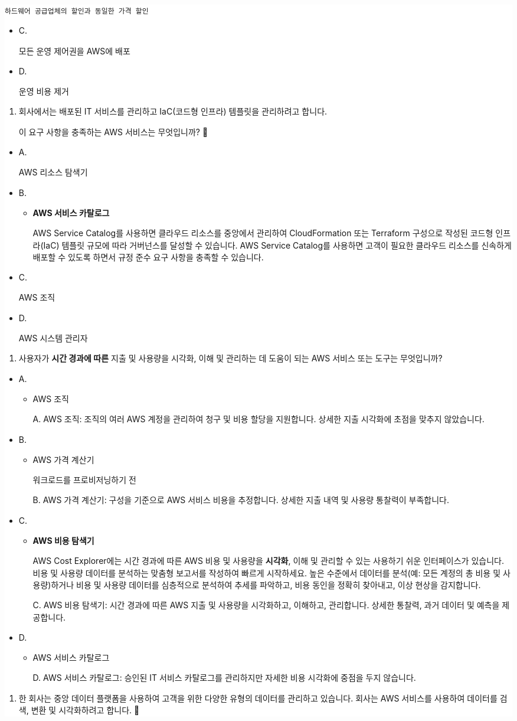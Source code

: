     하드웨어 공급업체의 할인과 동일한 가격 할인
    
- C.
    
    모든 운영 제어권을 AWS에 배포
    
- D.
    
    운영 비용 제거
    
1. 회사에서는 배포된 IT 서비스를 관리하고 IaC(코드형 인프라) 템플릿을 관리하려고 합니다.
    
    이 요구 사항을 충족하는 AWS 서비스는 무엇입니까? 📌
    
- A.
    
    AWS 리소스 탐색기
    
- B.
    - **AWS 서비스 카탈로그**
        
        AWS Service Catalog를 사용하면 클라우드 리소스를 중앙에서 관리하여 CloudFormation 또는 Terraform 구성으로 작성된 코드형 인프라(IaC) 템플릿 규모에 따라 거버넌스를 달성할 수 있습니다. AWS Service Catalog를 사용하면 고객이 필요한 클라우드 리소스를 신속하게 배포할 수 있도록 하면서 규정 준수 요구 사항을 충족할 수 있습니다.
        
- C.
    
    AWS 조직
    
- D.
    
    AWS 시스템 관리자
    
1. 사용자가 **시간 경과에 따른** 지출 및 사용량을 시각화, 이해 및 관리하는 데 도움이 되는 AWS 서비스 또는 도구는 무엇입니까?
- A.
    - AWS 조직
        
        A. AWS 조직: 조직의 여러 AWS 계정을 관리하여 청구 및 비용 할당을 지원합니다. 상세한 지출 시각화에 초점을 맞추지 않았습니다. 
        
- B.
    - AWS 가격 계산기
        
        워크로드를 프로비저닝하기 전
        
        B. AWS 가격 계산기: 구성을 기준으로 AWS 서비스 비용을 추정합니다. 상세한 지출 내역 및 사용량 통찰력이 부족합니다. 
        
- C.
    - **AWS 비용 탐색기**
        
        AWS Cost Explorer에는 시간 경과에 따른 AWS 비용 및 사용량을 **시각화**, 이해 및 관리할 수 있는 사용하기 쉬운 인터페이스가 있습니다. 비용 및 사용량 데이터를 분석하는 맞춤형 보고서를 작성하여 빠르게 시작하세요. 높은 수준에서 데이터를 분석(예: 모든 계정의 총 비용 및 사용량)하거나 비용 및 사용량 데이터를 심층적으로 분석하여 추세를 파악하고, 비용 동인을 정확히 찾아내고, 이상 현상을 감지합니다.
        
        C. AWS 비용 탐색기: 시간 경과에 따른 AWS 지출 및 사용량을 시각화하고, 이해하고, 관리합니다. 상세한 통찰력, 과거 데이터 및 예측을 제공합니다. 
        
- D.
    - AWS 서비스 카탈로그
        
        D. AWS 서비스 카탈로그: 승인된 IT 서비스 카탈로그를 관리하지만 자세한 비용 시각화에 중점을 두지 않습니다.
        
1. 한 회사는 중앙 데이터 플랫폼을 사용하여 고객을 위한 다양한 유형의 데이터를 관리하고 있습니다. 회사는 AWS 서비스를 사용하여 데이터를 검색, 변환 및 시각화하려고 합니다. 📌
    